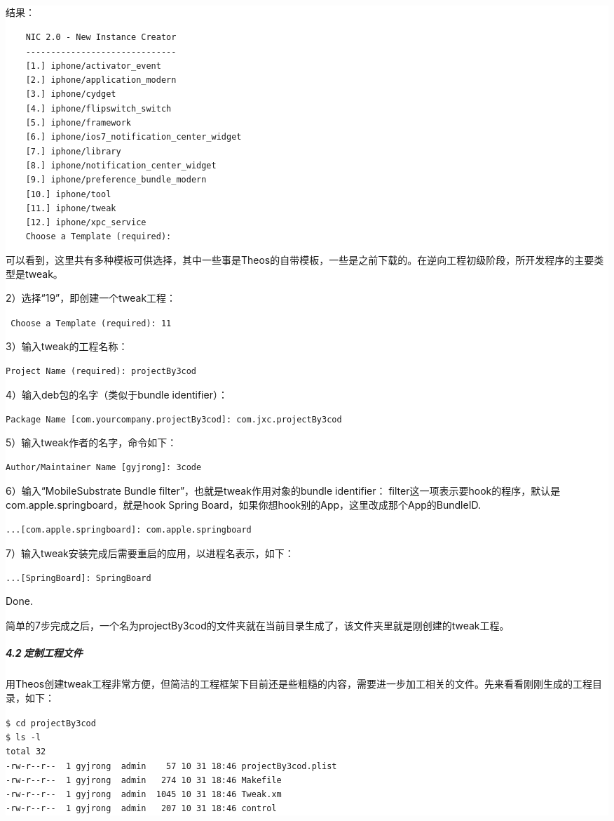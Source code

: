 结果：
```
	NIC 2.0 - New Instance Creator
	------------------------------
	[1.] iphone/activator_event
  	[2.] iphone/application_modern
  	[3.] iphone/cydget
  	[4.] iphone/flipswitch_switch
  	[5.] iphone/framework
  	[6.] iphone/ios7_notification_center_widget
  	[7.] iphone/library
  	[8.] iphone/notification_center_widget
  	[9.] iphone/preference_bundle_modern
  	[10.] iphone/tool
  	[11.] iphone/tweak
  	[12.] iphone/xpc_service
    Choose a Template (required):
```
可以看到，这里共有多种模板可供选择，其中一些事是Theos的自带模板，一些是之前下载的。在逆向工程初级阶段，所开发程序的主要类型是tweak。

2）选择“19”，即创建一个tweak工程：

	 Choose a Template (required): 11

3）输入tweak的工程名称： 

	Project Name (required): projectBy3cod

4）输入deb包的名字（类似于bundle identifier）： 

	Package Name [com.yourcompany.projectBy3cod]: com.jxc.projectBy3cod

5）输入tweak作者的名字，命令如下： 
	
	Author/Maintainer Name [gyjrong]: 3code

6）输入“MobileSubstrate Bundle filter”，也就是tweak作用对象的bundle identifier：
filter这一项表示要hook的程序，默认是com.apple.springboard，就是hook Spring Board，如果你想hook别的App，这里改成那个App的BundleID.


	...[com.apple.springboard]: com.apple.springboard

7）输入tweak安装完成后需要重启的应用，以进程名表示，如下：

	...[SpringBoard]: SpringBoard 
Done.

简单的7步完成之后，一个名为projectBy3cod的文件夹就在当前目录生成了，该文件夹里就是刚创建的tweak工程。

##### 4.2 定制工程文件
用Theos创建tweak工程非常方便，但简洁的工程框架下目前还是些粗糙的内容，需要进一步加工相关的文件。先来看看刚刚生成的工程目录，如下：

	$ cd projectBy3cod
	$ ls -l
	total 32
	-rw-r--r--  1 gyjrong  admin    57 10 31 18:46 projectBy3cod.plist
	-rw-r--r--  1 gyjrong  admin   274 10 31 18:46 Makefile
	-rw-r--r--  1 gyjrong  admin  1045 10 31 18:46 Tweak.xm
	-rw-r--r--  1 gyjrong  admin   207 10 31 18:46 control
